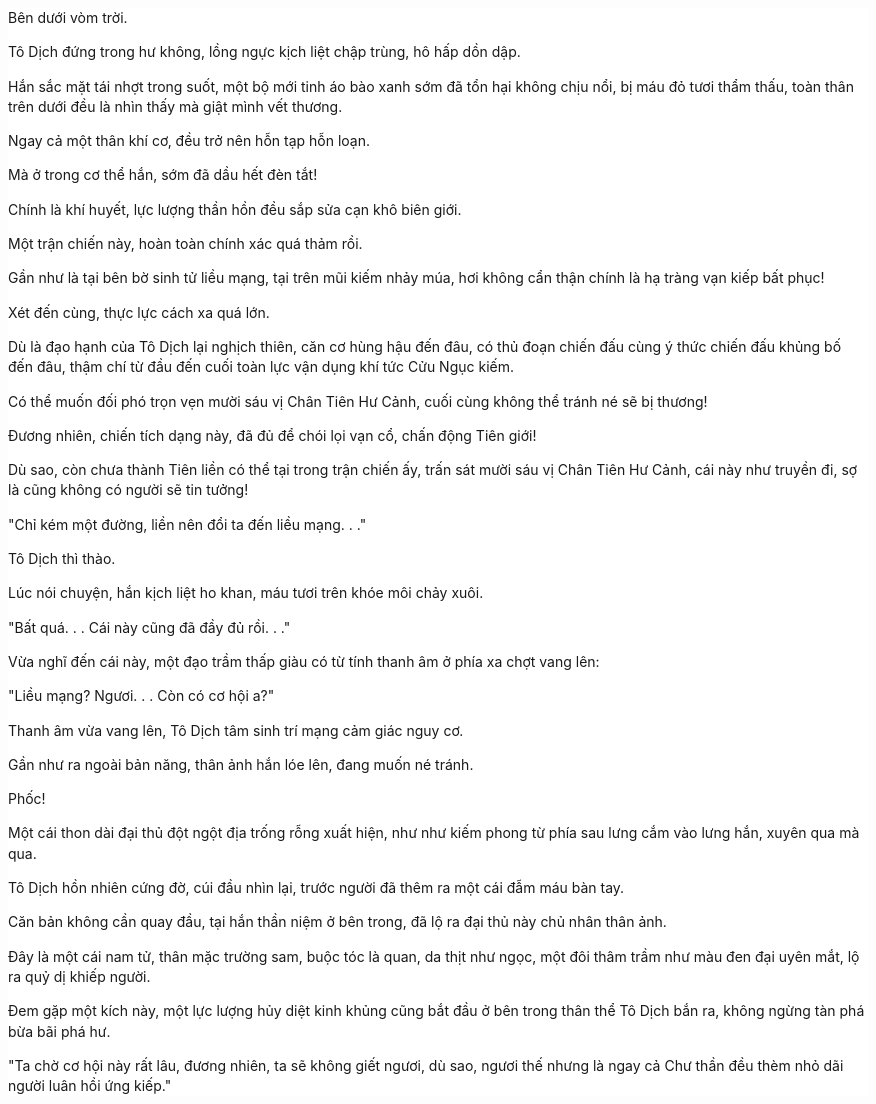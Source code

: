 Bên dưới vòm trời.

Tô Dịch đứng trong hư không, lồng ngực kịch liệt chập trùng, hô hấp dồn dập.

Hắn sắc mặt tái nhợt trong suốt, một bộ mới tinh áo bào xanh sớm đã tổn hại không chịu nổi, bị máu đỏ tươi thẩm thấu, toàn thân trên dưới đều là nhìn thấy mà giật mình vết thương.

Ngay cả một thân khí cơ, đều trở nên hỗn tạp hỗn loạn.

Mà ở trong cơ thể hắn, sớm đã dầu hết đèn tắt!

Chính là khí huyết, lực lượng thần hồn đều sắp sửa cạn khô biên giới.

Một trận chiến này, hoàn toàn chính xác quá thảm rồi.

Gần như là tại bên bờ sinh tử liều mạng, tại trên mũi kiếm nhảy múa, hơi không cẩn thận chính là hạ tràng vạn kiếp bất phục!

Xét đến cùng, thực lực cách xa quá lớn.

Dù là đạo hạnh của Tô Dịch lại nghịch thiên, căn cơ hùng hậu đến đâu, có thủ đoạn chiến đấu cùng ý thức chiến đấu khủng bố đến đâu, thậm chí từ đầu đến cuối toàn lực vận dụng khí tức Cửu Ngục kiếm.

Có thể muốn đối phó trọn vẹn mười sáu vị Chân Tiên Hư Cảnh, cuối cùng không thể tránh né sẽ bị thương!

Đương nhiên, chiến tích dạng này, đã đủ để chói lọi vạn cổ, chấn động Tiên giới!

Dù sao, còn chưa thành Tiên liền có thể tại trong trận chiến ấy, trấn sát mười sáu vị Chân Tiên Hư Cảnh, cái này như truyền đi, sợ là cũng không có người sẽ tin tưởng!

"Chỉ kém một đường, liền nên đổi ta đến liều mạng. . ."

Tô Dịch thì thào.

Lúc nói chuyện, hắn kịch liệt ho khan, máu tươi trên khóe môi chảy xuôi.

"Bất quá. . . Cái này cũng đã đầy đủ rồi. . ."

Vừa nghĩ đến cái này, một đạo trầm thấp giàu có từ tính thanh âm ở phía xa chợt vang lên:

"Liều mạng? Ngươi. . . Còn có cơ hội a?"

Thanh âm vừa vang lên, Tô Dịch tâm sinh trí mạng cảm giác nguy cơ.

Gần như ra ngoài bản năng, thân ảnh hắn lóe lên, đang muốn né tránh.

Phốc!

Một cái thon dài đại thủ đột ngột địa trống rỗng xuất hiện, như như kiếm phong từ phía sau lưng cắm vào lưng hắn, xuyên qua mà qua.

Tô Dịch hồn nhiên cứng đờ, cúi đầu nhìn lại, trước người đã thêm ra một cái đẫm máu bàn tay.

Căn bản không cần quay đầu, tại hắn thần niệm ở bên trong, đã lộ ra đại thủ này chủ nhân thân ảnh.

Đây là một cái nam tử, thân mặc trường sam, buộc tóc là quan, da thịt như ngọc, một đôi thâm trầm như màu đen đại uyên mắt, lộ ra quỷ dị khiếp người.

Đem gặp một kích này, một lực lượng hủy diệt kinh khủng cũng bắt đầu ở bên trong thân thể Tô Dịch bắn ra, không ngừng tàn phá bừa bãi phá hư.

"Ta chờ cơ hội này rất lâu, đương nhiên, ta sẽ không giết ngươi, dù sao, ngươi thế nhưng là ngay cả Chư thần đều thèm nhỏ dãi người luân hồi ứng kiếp."
